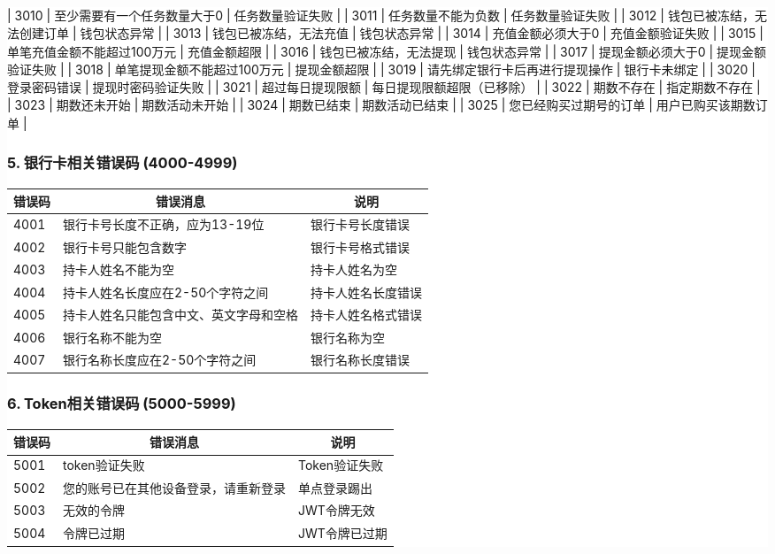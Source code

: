 | 3010 | 至少需要有一个任务数量大于0 | 任务数量验证失败 |
| 3011 | 任务数量不能为负数 | 任务数量验证失败 |
| 3012 | 钱包已被冻结，无法创建订单 | 钱包状态异常 |
| 3013 | 钱包已被冻结，无法充值 | 钱包状态异常 |
| 3014 | 充值金额必须大于0 | 充值金额验证失败 |
| 3015 | 单笔充值金额不能超过100万元 | 充值金额超限 |
| 3016 | 钱包已被冻结，无法提现 | 钱包状态异常 |
| 3017 | 提现金额必须大于0 | 提现金额验证失败 |
| 3018 | 单笔提现金额不能超过100万元 | 提现金额超限 |
| 3019 | 请先绑定银行卡后再进行提现操作 | 银行卡未绑定 |
| 3020 | 登录密码错误 | 提现时密码验证失败 |
| 3021 | 超过每日提现限额 | 每日提现限额超限（已移除） |
| 3022 | 期数不存在 | 指定期数不存在 |
| 3023 | 期数还未开始 | 期数活动未开始 |
| 3024 | 期数已结束 | 期数活动已结束 |
| 3025 | 您已经购买过期号的订单 | 用户已购买该期数订单 |

### 5. 银行卡相关错误码 (4000-4999)
| 错误码 | 错误消息 | 说明 |
|--------|----------|------|
| 4001 | 银行卡号长度不正确，应为13-19位 | 银行卡号长度错误 |
| 4002 | 银行卡号只能包含数字 | 银行卡号格式错误 |
| 4003 | 持卡人姓名不能为空 | 持卡人姓名为空 |
| 4004 | 持卡人姓名长度应在2-50个字符之间 | 持卡人姓名长度错误 |
| 4005 | 持卡人姓名只能包含中文、英文字母和空格 | 持卡人姓名格式错误 |
| 4006 | 银行名称不能为空 | 银行名称为空 |
| 4007 | 银行名称长度应在2-50个字符之间 | 银行名称长度错误 |

### 6. Token相关错误码 (5000-5999)
| 错误码 | 错误消息 | 说明 |
|--------|----------|------|
| 5001 | token验证失败 | Token验证失败 |
| 5002 | 您的账号已在其他设备登录，请重新登录 | 单点登录踢出 |
| 5003 | 无效的令牌 | JWT令牌无效 |
| 5004 | 令牌已过期 | JWT令牌已过期 |
